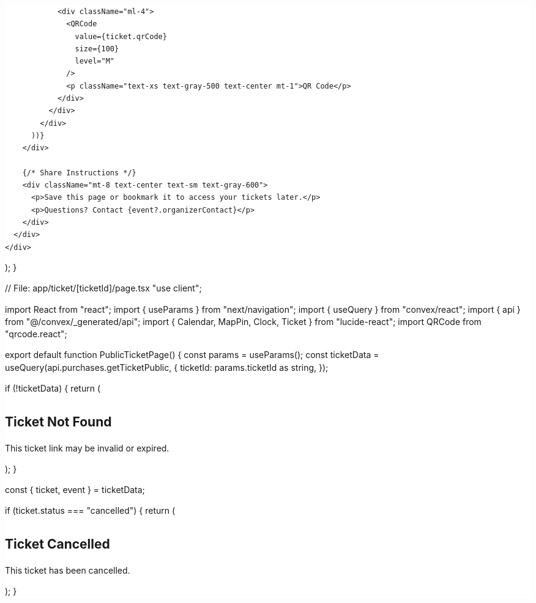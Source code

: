                 <div className="ml-4">
                  <QRCode 
                    value={ticket.qrCode} 
                    size={100}
                    level="M"
                  />
                  <p className="text-xs text-gray-500 text-center mt-1">QR Code</p>
                </div>
              </div>
            </div>
          ))}
        </div>

        {/* Share Instructions */}
        <div className="mt-8 text-center text-sm text-gray-600">
          <p>Save this page or bookmark it to access your tickets later.</p>
          <p>Questions? Contact {event?.organizerContact}</p>
        </div>
      </div>
    </div>
  );
}

// File: app/ticket/[ticketId]/page.tsx
"use client";

import React from "react";
import { useParams } from "next/navigation";
import { useQuery } from "convex/react";
import { api } from "@/convex/_generated/api";
import { Calendar, MapPin, Clock, Ticket } from "lucide-react";
import QRCode from "qrcode.react";

export default function PublicTicketPage() {
  const params = useParams();
  const ticketData = useQuery(api.purchases.getTicketPublic, {
    ticketId: params.ticketId as string,
  });

  if (!ticketData) {
    return (
      <div className="min-h-screen flex items-center justify-center">
        <div className="text-center">
          <Ticket className="w-16 h-16 text-gray-400 mx-auto mb-4" />
          <h2 className="text-xl font-semibold mb-2">Ticket Not Found</h2>
          <p className="text-gray-600">This ticket link may be invalid or expired.</p>
        </div>
      </div>
    );
  }

  const { ticket, event } = ticketData;

  if (ticket.status === "cancelled") {
    return (
      <div className="min-h-screen flex items-center justify-center">
        <div className="text-center">
          <div className="w-16 h-16 bg-red-100 rounded-full flex items-center justify-center mx-auto mb-4">
            <Ticket className="w-8 h-8 text-red-600" />
          </div>
          <h2 className="text-xl font-semibold mb-2">Ticket Cancelled</h2>
          <p className="text-gray-600">This ticket has been cancelled.</p>
        </div>
      </div>
    );
  }
